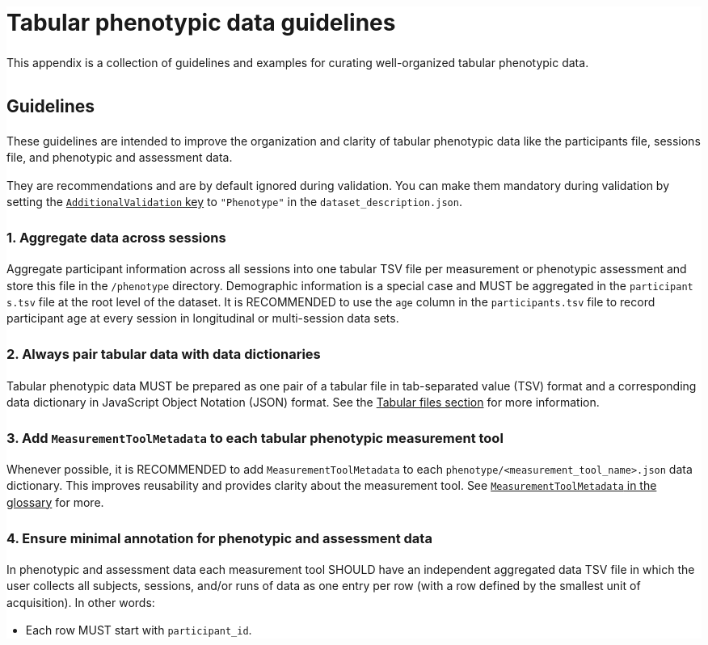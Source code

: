 # Tabular phenotypic data guidelines

This appendix is a collection of guidelines and examples
for curating well-organized tabular phenotypic data.

## Guidelines

These guidelines are intended to improve the organization and clarity of
tabular phenotypic data like the participants file, sessions file,
and phenotypic and assessment data.

They are recommendations and are by default ignored during validation.
You can make them mandatory during validation by setting the
[`AdditionalValidation` key](../modality-agnostic-files/dataset-description.md#additional-validation)
to `"Phenotype"` in the `dataset_description.json`.

### 1. Aggregate data across sessions

Aggregate participant information across all sessions into one tabular TSV file per
measurement or phenotypic assessment and store this file in the `/phenotype` directory.
Demographic information is a special case and  MUST be aggregated
in the `participants.tsv` file at the root level of the dataset.
It is RECOMMENDED to use the `age` column in the `participants.tsv` file
to record participant age at every session in longitudinal or multi-session data sets.

### 2. Always pair tabular data with data dictionaries

Tabular phenotypic data MUST be prepared as one pair of a tabular file
in tab-separated value (TSV) format and a corresponding data dictionary
in JavaScript Object Notation (JSON) format.
See the [Tabular files section](../common-principles.md#tabular-files) for more information.

### 3. Add `MeasurementToolMetadata` to each tabular phenotypic measurement tool

Whenever possible, it is RECOMMENDED to add `MeasurementToolMetadata` to
each `phenotype/<measurement_tool_name>.json` data dictionary.
This improves reusability and provides clarity about the measurement tool.
See [`MeasurementToolMetadata` in the glossary](../glossary.md#measurementtoolmetadata-metadata) for more.

### 4. Ensure minimal annotation for phenotypic and assessment data

In phenotypic and assessment data each measurement tool SHOULD have an independent
aggregated data TSV file in which the user collects all subjects, sessions,
and/or runs of data as one entry per row (with a row defined by
the smallest unit of acquisition). In other words:

-   Each row MUST start with `participant_id`.
